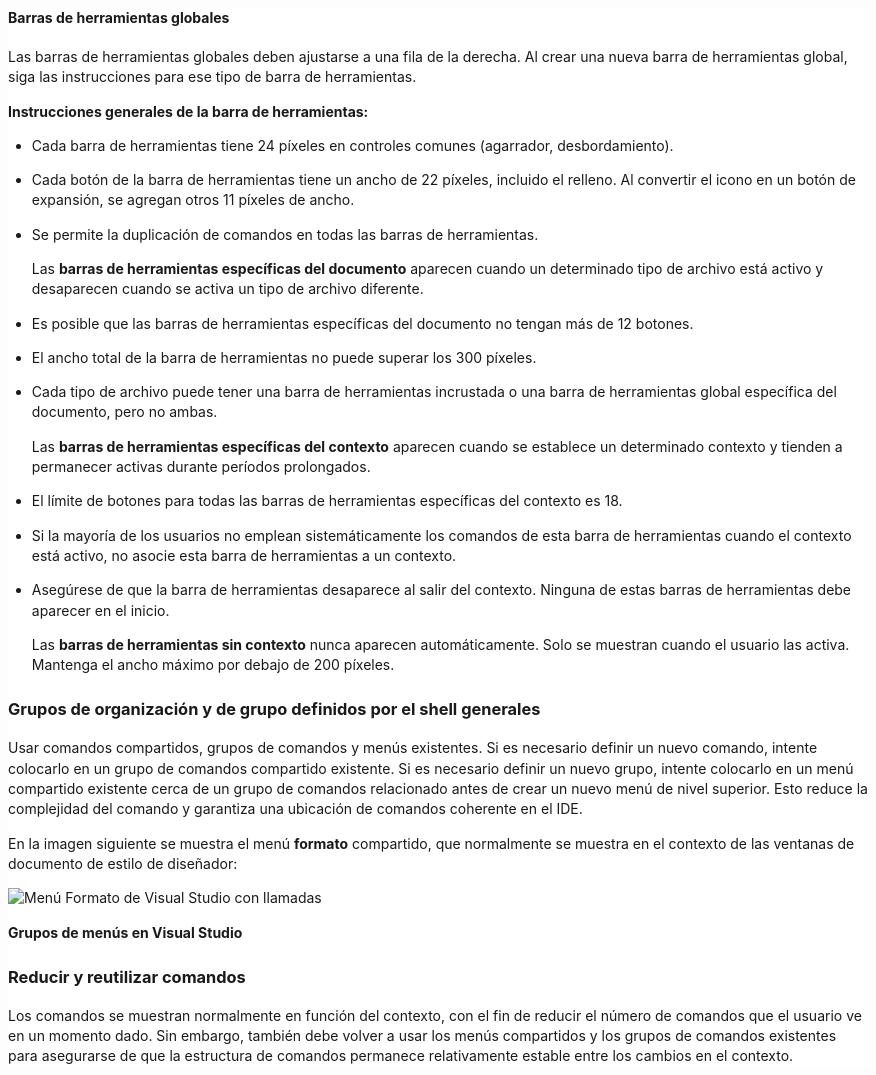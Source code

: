 #### <a name="global-toolbars"></a>Barras de herramientas globales
 Las barras de herramientas globales deben ajustarse a una fila de la derecha. Al crear una nueva barra de herramientas global, siga las instrucciones para ese tipo de barra de herramientas.

 **Instrucciones generales de la barra de herramientas:**

- Cada barra de herramientas tiene 24 píxeles en controles comunes (agarrador, desbordamiento).

- Cada botón de la barra de herramientas tiene un ancho de 22 píxeles, incluido el relleno. Al convertir el icono en un botón de expansión, se agregan otros 11 píxeles de ancho.

- Se permite la duplicación de comandos en todas las barras de herramientas.

  Las **barras de herramientas específicas del documento** aparecen cuando un determinado tipo de archivo está activo y desaparecen cuando se activa un tipo de archivo diferente.

- Es posible que las barras de herramientas específicas del documento no tengan más de 12 botones.

- El ancho total de la barra de herramientas no puede superar los 300 píxeles.

- Cada tipo de archivo puede tener una barra de herramientas incrustada o una barra de herramientas global específica del documento, pero no ambas.

  Las **barras de herramientas específicas del contexto** aparecen cuando se establece un determinado contexto y tienden a permanecer activas durante períodos prolongados.

- El límite de botones para todas las barras de herramientas específicas del contexto es 18.

- Si la mayoría de los usuarios no emplean sistemáticamente los comandos de esta barra de herramientas cuando el contexto está activo, no asocie esta barra de herramientas a un contexto.

- Asegúrese de que la barra de herramientas desaparece al salir del contexto. Ninguna de estas barras de herramientas debe aparecer en el inicio.

  Las **barras de herramientas sin contexto** nunca aparecen automáticamente. Solo se muestran cuando el usuario las activa. Mantenga el ancho máximo por debajo de 200 píxeles.

### <a name="general-organization-and-shell-defined-groups"></a>Grupos de organización y de grupo definidos por el shell generales
 Usar comandos compartidos, grupos de comandos y menús existentes. Si es necesario definir un nuevo comando, intente colocarlo en un grupo de comandos compartido existente. Si es necesario definir un nuevo grupo, intente colocarlo en un menú compartido existente cerca de un grupo de comandos relacionado antes de crear un nuevo menú de nivel superior. Esto reduce la complejidad del comando y garantiza una ubicación de comandos coherente en el IDE.

 En la imagen siguiente se muestra el menú **formato** compartido, que normalmente se muestra en el contexto de las ventanas de documento de estilo de diseñador:

 ![Menú Formato de Visual Studio con llamadas](../../extensibility/ux-guidelines/media/0501-d-formatmenu.png "0501-d_FormatMenu")

 **Grupos de menús en Visual Studio**

### <a name="reducing-and-reusing-commands"></a>Reducir y reutilizar comandos
 Los comandos se muestran normalmente en función del contexto, con el fin de reducir el número de comandos que el usuario ve en un momento dado. Sin embargo, también debe volver a usar los menús compartidos y los grupos de comandos existentes para asegurarse de que la estructura de comandos permanece relativamente estable entre los cambios en el contexto.
